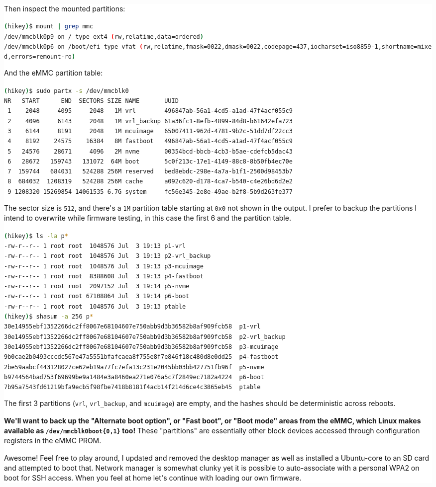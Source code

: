 Then inspect the mounted partitions:

```bash
(hikey)$ mount | grep mmc
/dev/mmcblk0p9 on / type ext4 (rw,relatime,data=ordered)
/dev/mmcblk0p6 on /boot/efi type vfat (rw,relatime,fmask=0022,dmask=0022,codepage=437,iocharset=iso8859-1,shortname=mixed,errors=remount-ro)
```

And the eMMC partition table:

```bash
(hikey)$ sudo partx -s /dev/mmcblk0
NR   START      END  SECTORS SIZE NAME       UUID
 1    2048     4095     2048   1M vrl        496847ab-56a1-4cd5-a1ad-47f4acf055c9
 2    4096     6143     2048   1M vrl_backup 61a36fc1-8efb-4899-84d8-b61642efa723
 3    6144     8191     2048   1M mcuimage   65007411-962d-4781-9b2c-51dd7df22cc3
 4    8192    24575    16384   8M fastboot   496847ab-56a1-4cd5-a1ad-47f4acf055c9
 5   24576    28671     4096   2M nvme       00354bcd-bbcb-4cb3-b5ae-cdefcb5dac43
 6   28672   159743   131072  64M boot       5c0f213c-17e1-4149-88c8-8b50fb4ec70e
 7  159744   684031   524288 256M reserved   bed8ebdc-298e-4a7a-b1f1-2500d98453b7
 8  684032  1208319   524288 256M cache      a092c620-d178-4ca7-b540-c4e26bd6d2e2
 9 1208320 15269854 14061535 6.7G system     fc56e345-2e8e-49ae-b2f8-5b9d263fe377
```

The sector size is `512`, and there's a `1M` partition table starting at `0x0` not shown in the output. I prefer to backup the partitions I intend to overwrite while firmware testing, in this case the first 6 and the partition table.

```bash
(hikey)$ ls -la p*
-rw-r--r-- 1 root root  1048576 Jul  3 19:13 p1-vrl
-rw-r--r-- 1 root root  1048576 Jul  3 19:13 p2-vrl_backup
-rw-r--r-- 1 root root  1048576 Jul  3 19:13 p3-mcuimage
-rw-r--r-- 1 root root  8388608 Jul  3 19:13 p4-fastboot
-rw-r--r-- 1 root root  2097152 Jul  3 19:14 p5-nvme
-rw-r--r-- 1 root root 67108864 Jul  3 19:14 p6-boot
-rw-r--r-- 1 root root  1048576 Jul  3 19:13 ptable
(hikey)$ shasum -a 256 p*
30e14955ebf1352266dc2ff8067e68104607e750abb9d3b36582b8af909fcb58  p1-vrl
30e14955ebf1352266dc2ff8067e68104607e750abb9d3b36582b8af909fcb58  p2-vrl_backup
30e14955ebf1352266dc2ff8067e68104607e750abb9d3b36582b8af909fcb58  p3-mcuimage
9b0cae2b0493cccdc567e47a5551bfafcaea8f755e8f7e846f18c480d8e0dd25  p4-fastboot
2be59aabcf443128027ce62eb19a77fc7efa13c231e2045bb03bb427751fb96f  p5-nvme
b9744564bad753f69699be9a1484e3a8460ea271e076a5c7f2849ec7182a4224  p6-boot
7b95a7543fd61219bfa9ecb5f98fbe7418b8181f4acb14f214d6ce4c3865eb45  ptable
```

The first 3 partitions (`vrl`, `vrl_backup`, and `mcuimage`) are empty, and the hashes should be deterministic across reboots.

**We'll want to back up the "Alternate boot option", or "Fast boot", or "Boot mode" areas from the eMMC, which Linux makes available as `/dev/mmcblk0boot{0,1}` too!** These "partitions" are essentially other block devices accessed through configuration registers in the eMMC PROM.

Awesome! Feel free to play around, I updated and removed the desktop manager as well as installed a Ubuntu-core to an SD card and attempted to boot that. Network manager is somewhat clunky yet it is possible to auto-associate with a personal WPA2 on boot for SSH access. When you feel at home let's continue with loading our own firmware.
